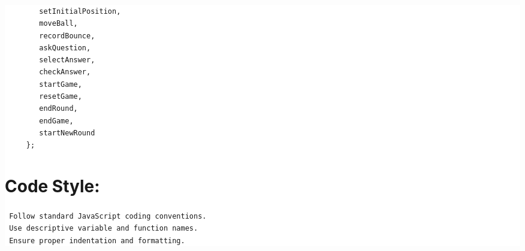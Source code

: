             setInitialPosition,
            moveBall,
            recordBounce,
            askQuestion,
            selectAnswer,
            checkAnswer,
            startGame,
            resetGame,
            endRound,
            endGame,
            startNewRound
         };

  # Code Style:

     Follow standard JavaScript coding conventions.
     Use descriptive variable and function names.
     Ensure proper indentation and formatting.

